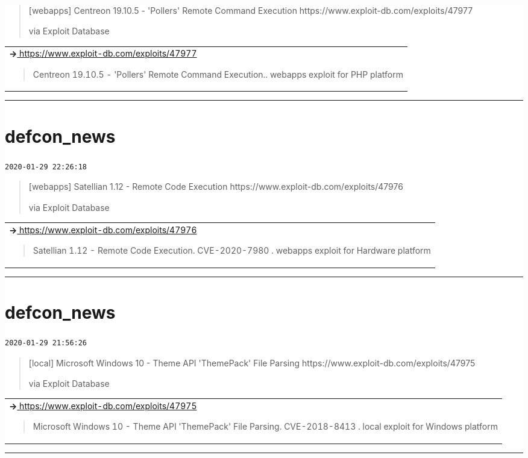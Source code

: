 <blockquote>
[webapps] Centreon 19.10.5 - 'Pollers' Remote Command Execution
https://www.exploit-db.com/exploits/47977

via Exploit Database
</blockquote>

<table><tr><td><b>→</b><a href="https://www.exploit-db.com/exploits/47977">
https://www.exploit-db.com/exploits/47977
</a>
<blockquote>
Centreon 19.10.5 - 'Pollers' Remote Command Execution.. webapps exploit for PHP platform
</blockquote>
</td></tr></table>

---

# defcon_news
`2020-01-29 22:26:18`

<blockquote>
[webapps] Satellian 1.12 - Remote Code Execution
https://www.exploit-db.com/exploits/47976

via Exploit Database
</blockquote>

<table><tr><td><b>→</b><a href="https://www.exploit-db.com/exploits/47976">
https://www.exploit-db.com/exploits/47976
</a>
<blockquote>
Satellian 1.12 - Remote Code Execution. CVE-2020-7980 . webapps exploit for Hardware platform
</blockquote>
</td></tr></table>

---

# defcon_news
`2020-01-29 21:56:26`

<blockquote>
[local] Microsoft Windows 10 - Theme API 'ThemePack' File Parsing
https://www.exploit-db.com/exploits/47975

via Exploit Database
</blockquote>

<table><tr><td><b>→</b><a href="https://www.exploit-db.com/exploits/47975">
https://www.exploit-db.com/exploits/47975
</a>
<blockquote>
Microsoft Windows 10 - Theme API 'ThemePack' File Parsing. CVE-2018-8413 . local exploit for Windows platform
</blockquote>
</td></tr></table>

---